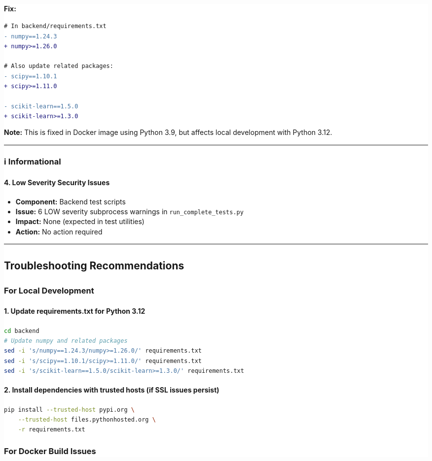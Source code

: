 **Fix:**
```diff
# In backend/requirements.txt
- numpy==1.24.3
+ numpy>=1.26.0

# Also update related packages:
- scipy==1.10.1
+ scipy>=1.11.0

- scikit-learn==1.5.0
+ scikit-learn>=1.3.0
```

**Note:** This is fixed in Docker image using Python 3.9, but affects local development with Python 3.12.

---

### ℹ️ Informational

#### 4. Low Severity Security Issues
- **Component:** Backend test scripts
- **Issue:** 6 LOW severity subprocess warnings in `run_complete_tests.py`
- **Impact:** None (expected in test utilities)
- **Action:** No action required

---

## Troubleshooting Recommendations

### For Local Development

#### 1. Update requirements.txt for Python 3.12
```bash
cd backend
# Update numpy and related packages
sed -i 's/numpy==1.24.3/numpy>=1.26.0/' requirements.txt
sed -i 's/scipy==1.10.1/scipy>=1.11.0/' requirements.txt
sed -i 's/scikit-learn==1.5.0/scikit-learn>=1.3.0/' requirements.txt
```

#### 2. Install dependencies with trusted hosts (if SSL issues persist)
```bash
pip install --trusted-host pypi.org \
    --trusted-host files.pythonhosted.org \
    -r requirements.txt
```

### For Docker Build Issues
